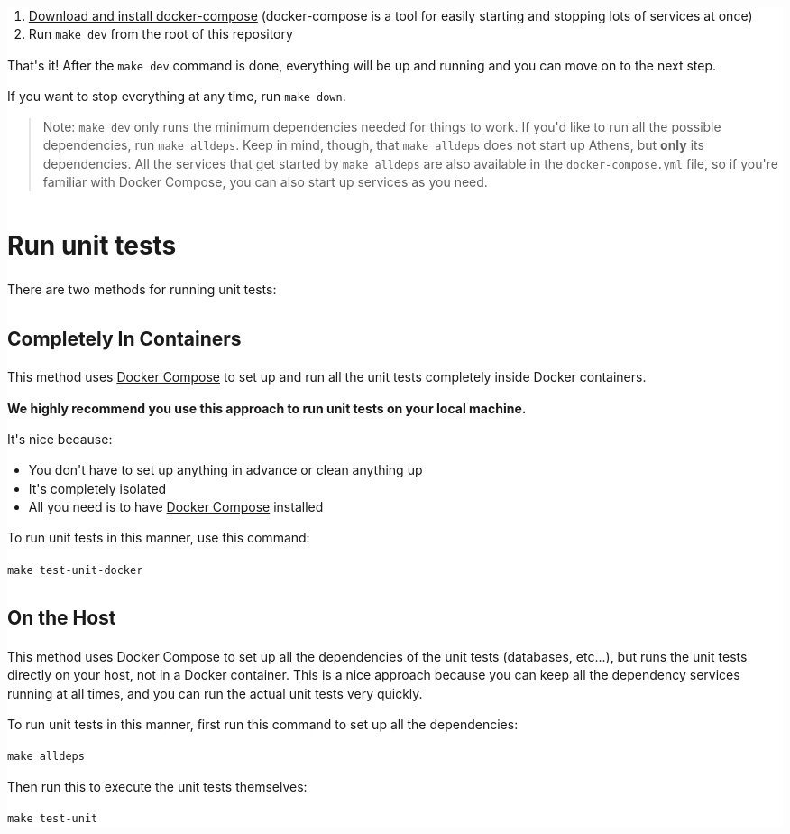 1. [Download and install docker-compose](https://docs.docker.com/compose/install/) (docker-compose is a tool for easily starting and stopping lots of services at once)
2. Run `make dev` from the root of this repository

That's it! After the `make dev` command is done, everything will be up and running and you can move on to the next step.

If you want to stop everything at any time, run `make down`.

> Note: `make dev` only runs the minimum dependencies needed for things to work. If you'd like to run all the possible dependencies, run `make alldeps`. Keep in mind, though, that `make alldeps` does not start up Athens, but **only** its dependencies.
> All the services that get started by `make alldeps` are also available in the `docker-compose.yml` file, so if you're familiar with Docker Compose, you can also start up services as you need.

# Run unit tests

There are two methods for running unit tests:

## Completely In Containers

This method uses [Docker Compose](https://docs.docker.com/compose/) to set up and run all the unit tests completely inside Docker containers.

**We highly recommend you use this approach to run unit tests on your local machine.**

It's nice because:

- You don't have to set up anything in advance or clean anything up
- It's completely isolated
- All you need is to have [Docker Compose](https://docs.docker.com/compose/) installed

To run unit tests in this manner, use this command:

```console
make test-unit-docker
```

## On the Host

This method uses Docker Compose to set up all the dependencies of the unit tests (databases, etc...), but runs the unit tests directly on your host, not in a Docker container. This is a nice approach because you can keep all the dependency services running at all times, and you can run the actual unit tests very quickly.

To run unit tests in this manner, first run this command to set up all the dependencies:

```console
make alldeps
```

Then run this to execute the unit tests themselves:

```console
make test-unit
```
